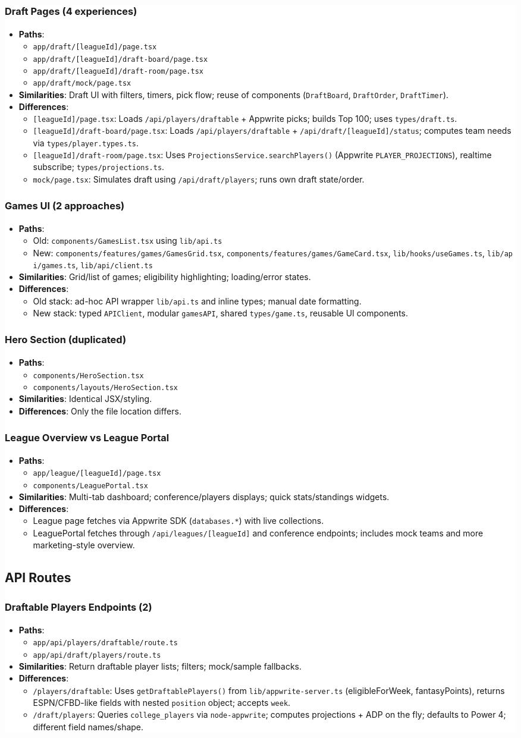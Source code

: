 ### Draft Pages (4 experiences)
- **Paths**:
  - `app/draft/[leagueId]/page.tsx`
  - `app/draft/[leagueId]/draft-board/page.tsx`
  - `app/draft/[leagueId]/draft-room/page.tsx`
  - `app/draft/mock/page.tsx`
- **Similarities**: Draft UI with filters, timers, pick flow; reuse of components (`DraftBoard`, `DraftOrder`, `DraftTimer`).
- **Differences**:
  - `[leagueId]/page.tsx`: Loads `/api/players/draftable` + Appwrite picks; builds Top 100; uses `types/draft.ts`.
  - `[leagueId]/draft-board/page.tsx`: Loads `/api/players/draftable` + `/api/draft/[leagueId]/status`; computes team needs via `types/player.types.ts`.
  - `[leagueId]/draft-room/page.tsx`: Uses `ProjectionsService.searchPlayers()` (Appwrite `PLAYER_PROJECTIONS`), realtime subscribe; `types/projections.ts`.
  - `mock/page.tsx`: Simulates draft using `/api/draft/players`; runs own draft state/order.

### Games UI (2 approaches)
- **Paths**:
  - Old: `components/GamesList.tsx` using `lib/api.ts`
  - New: `components/features/games/GamesGrid.tsx`, `components/features/games/GameCard.tsx`, `lib/hooks/useGames.ts`, `lib/api/games.ts`, `lib/api/client.ts`
- **Similarities**: Grid/list of games; eligibility highlighting; loading/error states.
- **Differences**:
  - Old stack: ad-hoc API wrapper `lib/api.ts` and inline types; manual date formatting.
  - New stack: typed `APIClient`, modular `gamesAPI`, shared `types/game.ts`, reusable UI components.

### Hero Section (duplicated)
- **Paths**:
  - `components/HeroSection.tsx`
  - `components/layouts/HeroSection.tsx`
- **Similarities**: Identical JSX/styling.
- **Differences**: Only the file location differs.

### League Overview vs League Portal
- **Paths**:
  - `app/league/[leagueId]/page.tsx`
  - `components/LeaguePortal.tsx`
- **Similarities**: Multi-tab dashboard; conference/players displays; quick stats/standings widgets.
- **Differences**:
  - League page fetches via Appwrite SDK (`databases.*`) with live collections.
  - LeaguePortal fetches through `/api/leagues/[leagueId]` and conference endpoints; includes mock teams and more marketing-style overview.

## API Routes

### Draftable Players Endpoints (2)
- **Paths**:
  - `app/api/players/draftable/route.ts`
  - `app/api/draft/players/route.ts`
- **Similarities**: Return draftable player lists; filters; mock/sample fallbacks.
- **Differences**:
  - `/players/draftable`: Uses `getDraftablePlayers()` from `lib/appwrite-server.ts` (eligibleForWeek, fantasyPoints), returns ESPN/CFBD-like fields with nested `position` object; accepts `week`.
  - `/draft/players`: Queries `college_players` via `node-appwrite`; computes projections + ADP on the fly; defaults to Power 4; different field names/shape.
